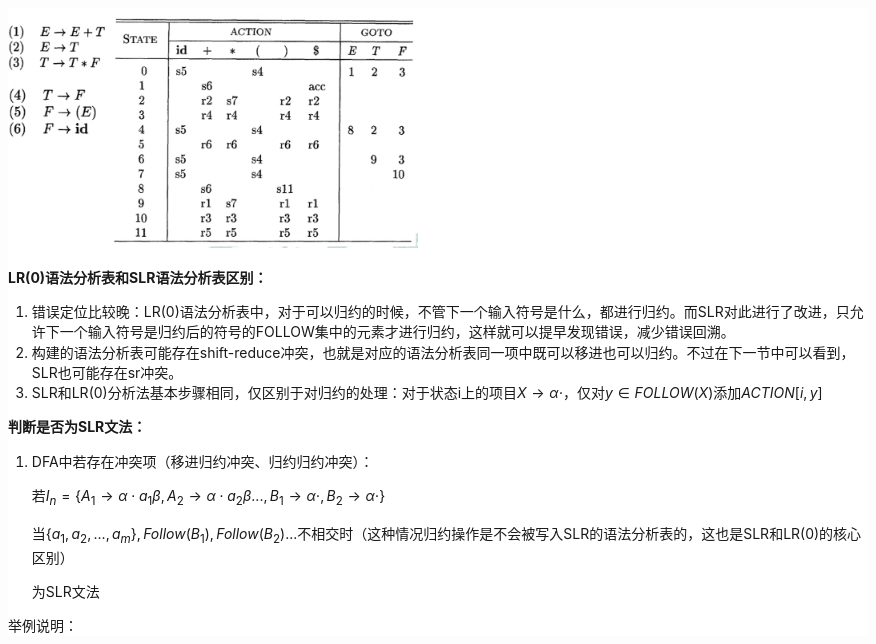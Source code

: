 <img src="assets/编译原理笔记9：语法分析、设计文法、自顶向下、自底向上/image-20200719222420350.png" alt="image-20200719222420350" style="zoom: 40%;" />



**LR(0)语法分析表和SLR语法分析表区别：**

1. 错误定位比较晚：LR(0)语法分析表中，对于可以归约的时候，不管下一个输入符号是什么，都进行归约。而SLR对此进行了改进，只允许下一个输入符号是归约后的符号的FOLLOW集中的元素才进行归约，这样就可以提早发现错误，减少错误回溯。
2. 构建的语法分析表可能存在shift-reduce冲突，也就是对应的语法分析表同一项中既可以移进也可以归约。不过在下一节中可以看到，SLR也可能存在sr冲突。
3. SLR和LR(0)分析法基本步骤相同，仅区别于对归约的处理：对于状态i上的项目$X \rightarrow \alpha\cdot$，仅对$y \in FOLLOW(X)$添加$ACTION[i, y]$



**判断是否为SLR文法：**

1. DFA中若存在冲突项（移进归约冲突、归约归约冲突）：

   若$I_n=\{A_1\rightarrow \alpha \cdot a_1 \beta, A_2\rightarrow \alpha\cdot a_2\beta...,B_1\rightarrow \alpha \cdot, B_2\rightarrow \alpha\cdot   \}$

   当$\{a_1, a_2,...,a_m\},Follow(B_1),Follow(B_2)...$不相交时（这种情况归约操作是不会被写入SLR的语法分析表的，这也是SLR和LR(0)的核心区别）

   为SLR文法

举例说明：
